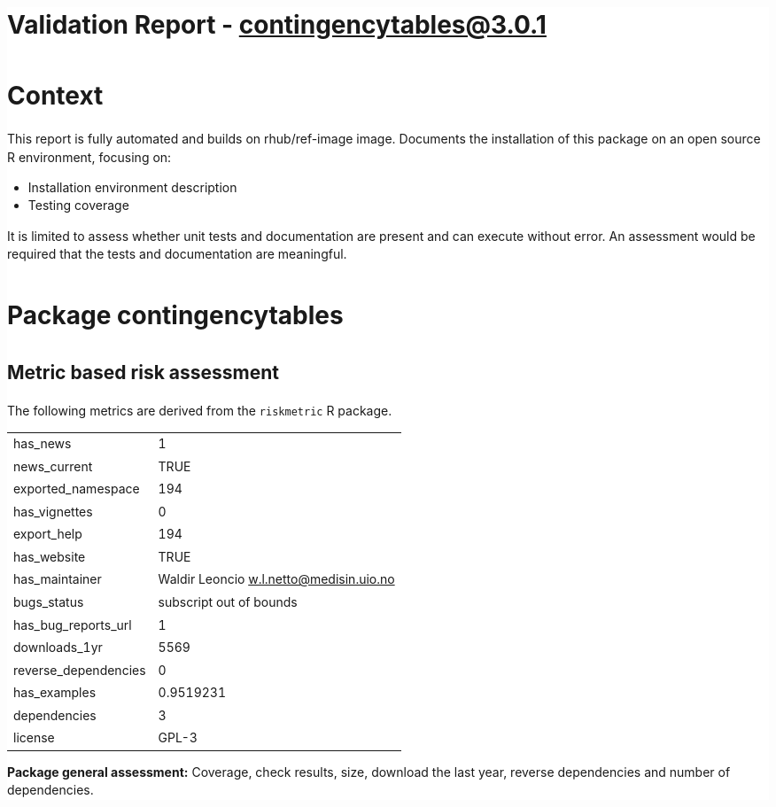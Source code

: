 # Validation Report - contingencytables@3.0.1


# Context

This report is fully automated and builds on rhub/ref-image image.
Documents the installation of this package on an open source R
environment, focusing on:

- Installation environment description
- Testing coverage

It is limited to assess whether unit tests and documentation are present
and can execute without error. An assessment would be required that the
tests and documentation are meaningful.

# Package contingencytables

## Metric based risk assessment

The following metrics are derived from the `riskmetric` R package.

|                      |                                           |
|:---------------------|:------------------------------------------|
| has_news             | 1                                         |
| news_current         | TRUE                                      |
| exported_namespace   | 194                                       |
| has_vignettes        | 0                                         |
| export_help          | 194                                       |
| has_website          | TRUE                                      |
| has_maintainer       | Waldir Leoncio <w.l.netto@medisin.uio.no> |
| bugs_status          | subscript out of bounds                   |
| has_bug_reports_url  | 1                                         |
| downloads_1yr        | 5569                                      |
| reverse_dependencies | 0                                         |
| has_examples         | 0.9519231                                 |
| dependencies         | 3                                         |
| license              | GPL-3                                     |

**Package general assessment:** Coverage, check results, size, download
the last year, reverse dependencies and number of dependencies.
